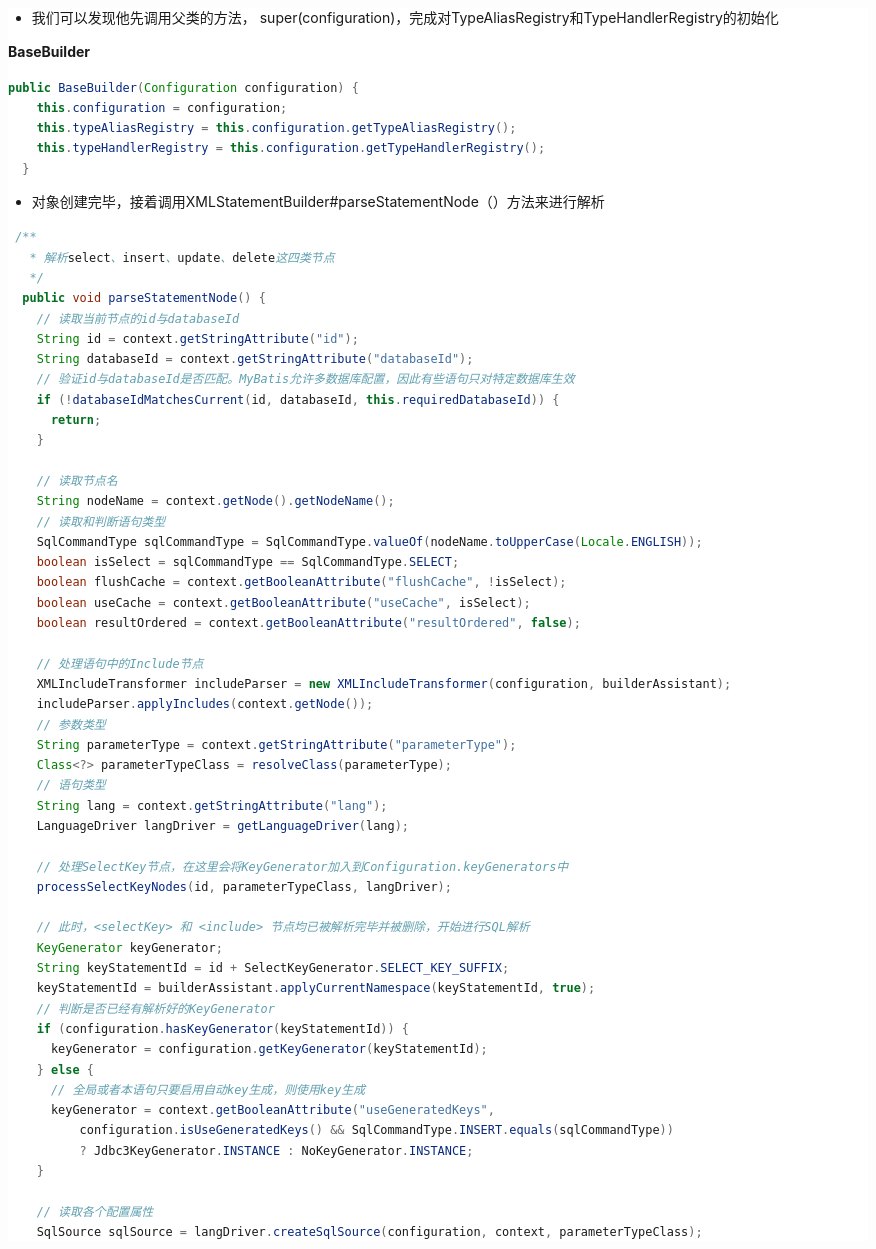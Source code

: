 - 我们可以发现他先调用父类的方法， super(configuration)，完成对TypeAliasRegistry和TypeHandlerRegistry的初始化

**BaseBuilder**
```java
public BaseBuilder(Configuration configuration) {
    this.configuration = configuration;
    this.typeAliasRegistry = this.configuration.getTypeAliasRegistry();
    this.typeHandlerRegistry = this.configuration.getTypeHandlerRegistry();
  }
```

- 对象创建完毕，接着调用XMLStatementBuilder#parseStatementNode（）方法来进行解析
```java
 /**
   * 解析select、insert、update、delete这四类节点
   */
  public void parseStatementNode() {
    // 读取当前节点的id与databaseId
    String id = context.getStringAttribute("id");
    String databaseId = context.getStringAttribute("databaseId");
    // 验证id与databaseId是否匹配。MyBatis允许多数据库配置，因此有些语句只对特定数据库生效
    if (!databaseIdMatchesCurrent(id, databaseId, this.requiredDatabaseId)) {
      return;
    }

    // 读取节点名
    String nodeName = context.getNode().getNodeName();
    // 读取和判断语句类型
    SqlCommandType sqlCommandType = SqlCommandType.valueOf(nodeName.toUpperCase(Locale.ENGLISH));
    boolean isSelect = sqlCommandType == SqlCommandType.SELECT;
    boolean flushCache = context.getBooleanAttribute("flushCache", !isSelect);
    boolean useCache = context.getBooleanAttribute("useCache", isSelect);
    boolean resultOrdered = context.getBooleanAttribute("resultOrdered", false);

    // 处理语句中的Include节点
    XMLIncludeTransformer includeParser = new XMLIncludeTransformer(configuration, builderAssistant);
    includeParser.applyIncludes(context.getNode());
    // 参数类型
    String parameterType = context.getStringAttribute("parameterType");
    Class<?> parameterTypeClass = resolveClass(parameterType);
    // 语句类型
    String lang = context.getStringAttribute("lang");
    LanguageDriver langDriver = getLanguageDriver(lang);

    // 处理SelectKey节点，在这里会将KeyGenerator加入到Configuration.keyGenerators中
    processSelectKeyNodes(id, parameterTypeClass, langDriver);

    // 此时，<selectKey> 和 <include> 节点均已被解析完毕并被删除，开始进行SQL解析
    KeyGenerator keyGenerator;
    String keyStatementId = id + SelectKeyGenerator.SELECT_KEY_SUFFIX;
    keyStatementId = builderAssistant.applyCurrentNamespace(keyStatementId, true);
    // 判断是否已经有解析好的KeyGenerator
    if (configuration.hasKeyGenerator(keyStatementId)) {
      keyGenerator = configuration.getKeyGenerator(keyStatementId);
    } else {
      // 全局或者本语句只要启用自动key生成，则使用key生成
      keyGenerator = context.getBooleanAttribute("useGeneratedKeys",
          configuration.isUseGeneratedKeys() && SqlCommandType.INSERT.equals(sqlCommandType))
          ? Jdbc3KeyGenerator.INSTANCE : NoKeyGenerator.INSTANCE;
    }

    // 读取各个配置属性
    SqlSource sqlSource = langDriver.createSqlSource(configuration, context, parameterTypeClass);
```